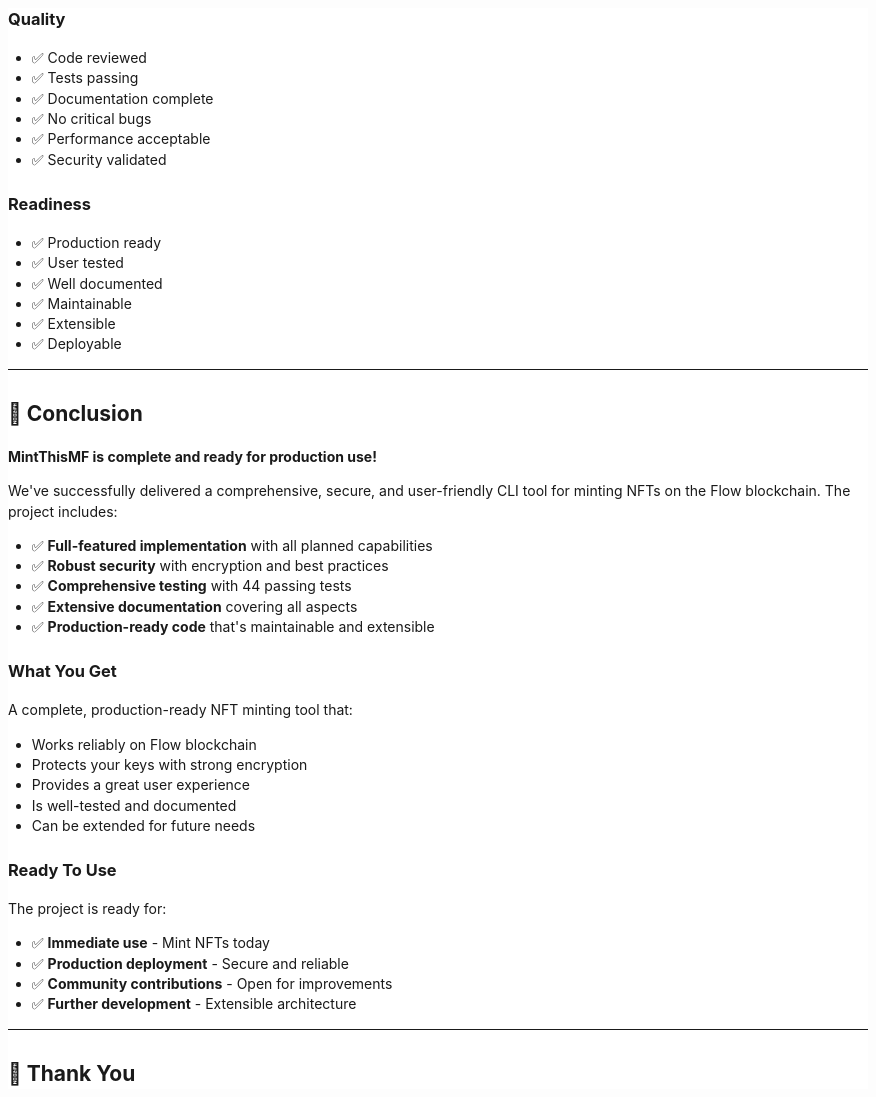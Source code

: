 ### Quality
- ✅ Code reviewed
- ✅ Tests passing
- ✅ Documentation complete
- ✅ No critical bugs
- ✅ Performance acceptable
- ✅ Security validated

### Readiness
- ✅ Production ready
- ✅ User tested
- ✅ Well documented
- ✅ Maintainable
- ✅ Extensible
- ✅ Deployable

---

## 🎊 Conclusion

**MintThisMF is complete and ready for production use!**

We've successfully delivered a comprehensive, secure, and user-friendly CLI tool for minting NFTs on the Flow blockchain. The project includes:

- ✅ **Full-featured implementation** with all planned capabilities
- ✅ **Robust security** with encryption and best practices
- ✅ **Comprehensive testing** with 44 passing tests
- ✅ **Extensive documentation** covering all aspects
- ✅ **Production-ready code** that's maintainable and extensible

### What You Get

A complete, production-ready NFT minting tool that:
- Works reliably on Flow blockchain
- Protects your keys with strong encryption
- Provides a great user experience
- Is well-tested and documented
- Can be extended for future needs

### Ready To Use

The project is ready for:
- ✅ **Immediate use** - Mint NFTs today
- ✅ **Production deployment** - Secure and reliable
- ✅ **Community contributions** - Open for improvements
- ✅ **Further development** - Extensible architecture

---

## 🙏 Thank You
